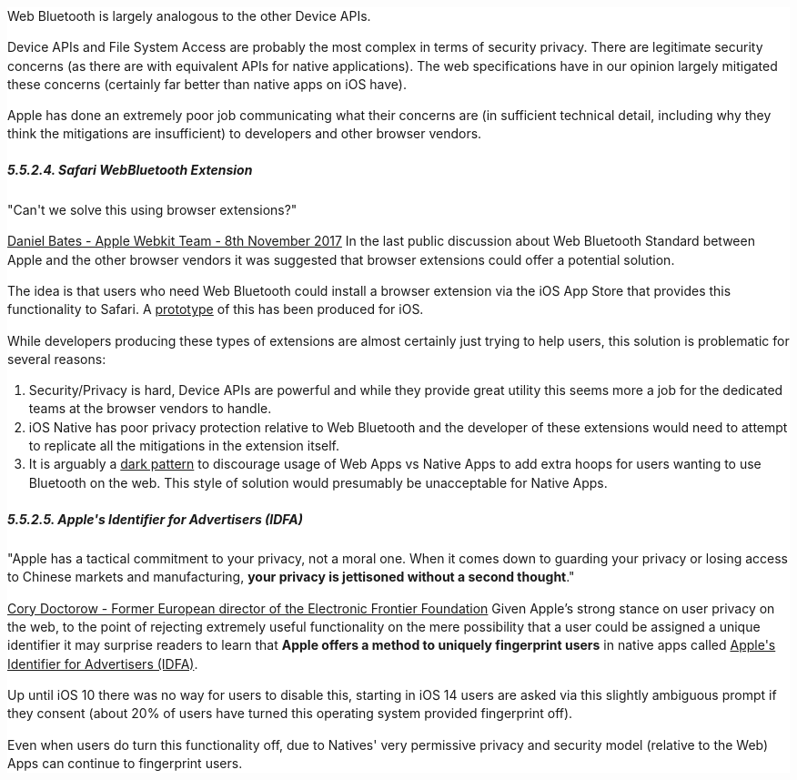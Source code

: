 Web Bluetooth is largely analogous to the other Device APIs.

Device APIs and File System Access are probably the most complex in terms of security privacy. There are legitimate security concerns (as there are with equivalent APIs for native applications). The web specifications have in our opinion largely mitigated these concerns (certainly far better than native apps on iOS have).

Apple has done an extremely poor job communicating what their concerns are (in sufficient technical detail, including why they think the mitigations are insufficient) to developers and other browser vendors.

##### 5.5.2.4. Safari WebBluetooth Extension 

"Can't we solve this using browser extensions?"


<a href="https://www.w3.org/2017/11/08-device-api-minutes.html#:~:text=can%27t%20we%20solve%20this%20using%20browser%20extensions%3F">Daniel Bates - Apple Webkit Team - 8th November 2017</a> 
In the last public discussion about Web Bluetooth Standard between Apple and the other browser vendors it was suggested that browser extensions could offer a potential solution.

The idea is that users who need Web Bluetooth could install a browser extension via the iOS App Store that provides this functionality to Safari. A [prototype](https://vimeo.com/642462265) of this has been produced for iOS.

While developers producing these types of extensions are almost certainly just trying to help users, this solution is problematic for several reasons:

1. Security/Privacy is hard, Device APIs are powerful and while they provide great utility this seems more a job for the dedicated teams at the browser vendors to handle.
2. iOS Native has poor privacy protection relative to Web Bluetooth and the developer of these extensions would need to attempt to replicate all the mitigations in the extension itself.
3. It is arguably a [dark pattern](https://theconversation.com/what-are-dark-patterns-an-online-media-expert-explains-165362) to discourage usage of Web Apps vs Native Apps to add extra hoops for users wanting to use Bluetooth on the web. This style of solution would presumably be unacceptable for Native Apps.


##### 5.5.2.5. Apple's Identifier for Advertisers (IDFA)

"Apple has a tactical commitment to your privacy, not a moral one. When it comes down to guarding your privacy or losing access to Chinese markets and manufacturing, **your privacy is jettisoned without a second thought**."


<a href="https://twitter.com/doctorow/status/1459914164152016905">Cory Doctorow - Former European director of the Electronic Frontier Foundation</a>
Given Apple’s strong stance on user privacy on the web, to the point of rejecting extremely useful functionality on the mere possibility that a user could be assigned a unique identifier it may surprise readers to learn that **Apple offers a method to uniquely fingerprint users** in native apps called [Apple's Identifier for Advertisers (IDFA)](https://en.wikipedia.org/wiki/Identifier_for_Advertisers). 

Up until iOS 10 there was no way for users to disable this, starting in iOS 14 users are asked via this slightly ambiguous prompt if they consent (about 20% of users have turned this operating system provided fingerprint off). 

Even when users do turn this functionality off, due to Natives' very permissive privacy and security model (relative to the Web) Apps can continue to fingerprint users. 
